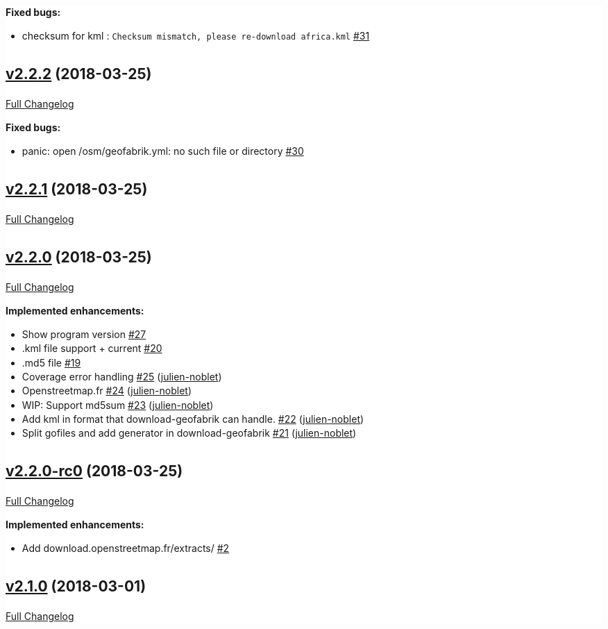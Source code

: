 **Fixed bugs:**

- checksum for kml  : `Checksum mismatch, please re-download africa.kml` [\#31](https://github.com/julien-noblet/download-geofabrik/issues/31)

## [v2.2.2](https://github.com/julien-noblet/download-geofabrik/tree/v2.2.2) (2018-03-25)
[Full Changelog](https://github.com/julien-noblet/download-geofabrik/compare/v2.2.1...v2.2.2)

**Fixed bugs:**

- panic: open /osm/geofabrik.yml: no such file or directory [\#30](https://github.com/julien-noblet/download-geofabrik/issues/30)

## [v2.2.1](https://github.com/julien-noblet/download-geofabrik/tree/v2.2.1) (2018-03-25)
[Full Changelog](https://github.com/julien-noblet/download-geofabrik/compare/v2.2.0...v2.2.1)

## [v2.2.0](https://github.com/julien-noblet/download-geofabrik/tree/v2.2.0) (2018-03-25)
[Full Changelog](https://github.com/julien-noblet/download-geofabrik/compare/v2.2.0-rc0...v2.2.0)

**Implemented enhancements:**

- Show program version [\#27](https://github.com/julien-noblet/download-geofabrik/issues/27)
- .kml file support   + current    [\#20](https://github.com/julien-noblet/download-geofabrik/issues/20)
- .md5 file [\#19](https://github.com/julien-noblet/download-geofabrik/issues/19)
- Coverage error handling [\#25](https://github.com/julien-noblet/download-geofabrik/pull/25) ([julien-noblet](https://github.com/julien-noblet))
- Openstreetmap.fr [\#24](https://github.com/julien-noblet/download-geofabrik/pull/24) ([julien-noblet](https://github.com/julien-noblet))
- WIP: Support md5sum [\#23](https://github.com/julien-noblet/download-geofabrik/pull/23) ([julien-noblet](https://github.com/julien-noblet))
- Add kml in format that download-geofabrik can handle. [\#22](https://github.com/julien-noblet/download-geofabrik/pull/22) ([julien-noblet](https://github.com/julien-noblet))
- Split gofiles and add generator in download-geofabrik [\#21](https://github.com/julien-noblet/download-geofabrik/pull/21) ([julien-noblet](https://github.com/julien-noblet))

## [v2.2.0-rc0](https://github.com/julien-noblet/download-geofabrik/tree/v2.2.0-rc0) (2018-03-25)
[Full Changelog](https://github.com/julien-noblet/download-geofabrik/compare/v2.1.0...v2.2.0-rc0)

**Implemented enhancements:**

- Add download.openstreetmap.fr/extracts/ [\#2](https://github.com/julien-noblet/download-geofabrik/issues/2)

## [v2.1.0](https://github.com/julien-noblet/download-geofabrik/tree/v2.1.0) (2018-03-01)
[Full Changelog](https://github.com/julien-noblet/download-geofabrik/compare/v2.1.0-pr...v2.1.0)
